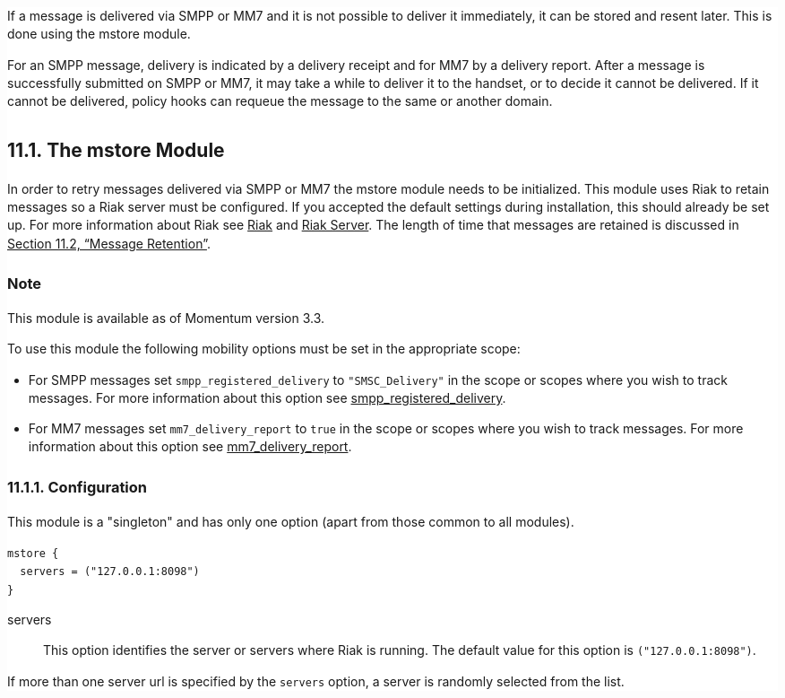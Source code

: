 If a message is delivered via SMPP or MM7 and it is not possible to deliver it immediately, it can be stored and resent later. This is done using the mstore module.

For an SMPP message, delivery is indicated by a delivery receipt and for MM7 by a delivery report. After a message is successfully submitted on SMPP or MM7, it may take a while to deliver it to the handset, or to decide it cannot be delivered. If it cannot be delivered, policy hooks can requeue the message to the same or another domain.

## 11.1. The mstore Module

In order to retry messages delivered via SMPP or MM7 the mstore module needs to be initialized. This module uses Riak to retain messages so a Riak server must be configured. If you accepted the default settings during installation, this should already be set up. For more information about Riak see [Riak](https://support.messagesystems.com/docs/web-ref/operations.riak.php) and [Riak Server](https://support.messagesystems.com/docs/web-ref/install.riak.php). The length of time that messages are retained is discussed in [Section 11.2, “Message Retention”](mobility.message.retry.retention.php "11.2. Message Retention").

### Note

This module is available as of Momentum version 3.3.

To use this module the following mobility options must be set in the appropriate scope:

*   For SMPP messages set `smpp_registered_delivery` to `"SMSC_Delivery"` in the scope or scopes where you wish to track messages. For more information about this option see [smpp_registered_delivery](mobility.conf.smpp_registered_delivery.php "smpp_registered_delivery").

*   For MM7 messages set `mm7_delivery_report` to `true` in the scope or scopes where you wish to track messages. For more information about this option see [mm7_delivery_report](mobility.conf.mm7_delivery_report.php "mm7_delivery_report").

### 11.1.1. Configuration

This module is a "singleton" and has only one option (apart from those common to all modules).

```
mstore {
  servers = ("127.0.0.1:8098")
}
```

<dl class="variablelist">

<dt>servers</dt>

<dd>

This option identifies the server or servers where Riak is running. The default value for this option is `("127.0.0.1:8098")`.

</dd>

</dl>

If more than one server url is specified by the `servers` option, a server is randomly selected from the list.
